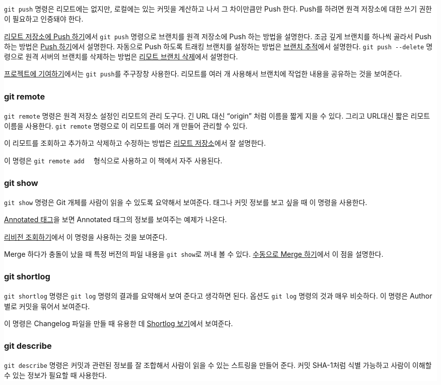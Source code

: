 `git push` 명령은 리모트에는 없지만, 로컬에는 있는 커밋을 계산하고 나서 그 차이만큼만 Push 한다. Push를 하려면 원격 저장소에 대한 쓰기 권한이 필요하고 인증돼야 한다.

[리모트 저장소에 Push 하기](https://git-scm.com/book/ko/v2/ch00/_pushing_remotes)에서 `git push` 명령으로 브랜치를 원격 저장소에 Push 하는 방법을 설명한다. 조금 깊게 브랜치를 하나씩 골라서 Push 하는 방법은 [Push 하기](https://git-scm.com/book/ko/v2/ch00/_pushing_branches)에서 설명한다. 자동으로 Push 하도록 트래킹 브랜치를 설정하는 방법은 [브랜치 추적](https://git-scm.com/book/ko/v2/ch00/_tracking_branches)에서 설명한다. `git push --delete` 명령으로 원격 서버의 브랜치를 삭제하는 방법은 [리모트 브랜치 삭제](https://git-scm.com/book/ko/v2/ch00/_delete_branches)에서 설명한다.

[프로젝트에 기여하기](https://git-scm.com/book/ko/v2/ch00/_contributing_project)에서는 `git push`를 주구장창 사용한다. 리모트를 여러 개 사용해서 브랜치에 작업한 내용을 공유하는 것을 보여준다.

### git remote

`git remote` 명령은 원격 저장소 설정인 리모트의 관리 도구다. 긴 URL 대신 “origin” 처럼 이름을 짧게 지을 수 있다. 그리고 URL대신 짧은 리모트 이름을 사용한다. `git remote` 명령으로 이 리모트를 여러 개 만들어 관리할 수 있다.

이 리모트를 조회하고 추가하고 삭제하고 수정하는 방법은 [리모트 저장소](https://git-scm.com/book/ko/v2/ch00/_remote_repos)에서 잘 설명한다.

이 명령은 `git remote add  ` 형식으로 사용하고 이 책에서 자주 사용된다.

### git show

`git show` 명령은 Git 개체를 사람이 읽을 수 있도록 요약해서 보여준다. 태그나 커밋 정보를 보고 싶을 때 이 명령을 사용한다.

[Annotated 태그](https://git-scm.com/book/ko/v2/ch00/_annotated_tags)을 보면 Annotated 태그의 정보를 보여주는 예제가 나온다.

[리비전 조회하기](https://git-scm.com/book/ko/v2/ch00/_revision_selection)에서 이 명령을 사용하는 것을 보여준다.

Merge 하다가 충돌이 났을 때 특정 버전의 파일 내용을 `git show`로 꺼내 볼 수 있다. [수동으로 Merge 하기](https://git-scm.com/book/ko/v2/ch00/_manual_remerge)에서 이 점을 설명한다.

### git shortlog

`git shortlog` 명령은 `git log` 명령의 결과를 요약해서 보여 준다고 생각하면 된다. 옵션도 `git log` 명령의 것과 매우 비슷하다. 이 명령은 Author 별로 커밋을 묶어서 보여준다.

이 명령은 Changelog 파일을 만들 때 유용한 데 [Shortlog 보기](https://git-scm.com/book/ko/v2/ch00/_the_shortlog)에서 보여준다.

### git describe

`git describe` 명령은 커밋과 관련된 정보를 잘 조합해서 사람이 읽을 수 있는 스트링을 만들어 준다. 커밋 SHA-1처럼 식별 가능하고 사람이 이해할 수 있는 정보가 필요할 때 사용한다.

